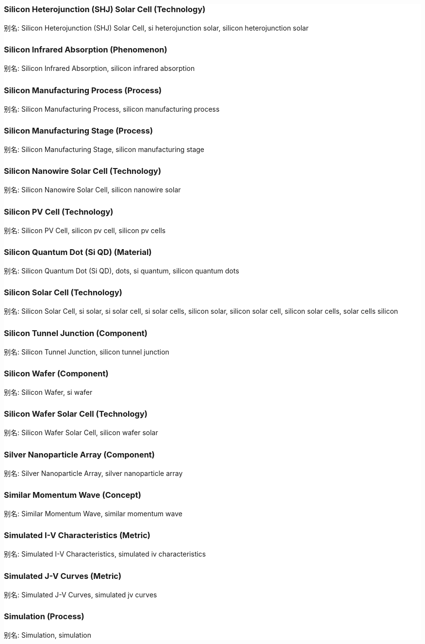 ### Silicon Heterojunction (SHJ) Solar Cell (Technology)
别名: Silicon Heterojunction (SHJ) Solar Cell, si heterojunction solar, silicon heterojunction solar

### Silicon Infrared Absorption (Phenomenon)
别名: Silicon Infrared Absorption, silicon infrared absorption

### Silicon Manufacturing Process (Process)
别名: Silicon Manufacturing Process, silicon manufacturing process

### Silicon Manufacturing Stage (Process)
别名: Silicon Manufacturing Stage, silicon manufacturing stage

### Silicon Nanowire Solar Cell (Technology)
别名: Silicon Nanowire Solar Cell, silicon nanowire solar

### Silicon PV Cell (Technology)
别名: Silicon PV Cell, silicon pv cell, silicon pv cells

### Silicon Quantum Dot (Si QD) (Material)
别名: Silicon Quantum Dot (Si QD), dots, si quantum, silicon quantum dots

### Silicon Solar Cell (Technology)
别名: Silicon Solar Cell, si solar, si solar cell, si solar cells, silicon solar, silicon solar cell, silicon solar cells, solar cells silicon

### Silicon Tunnel Junction (Component)
别名: Silicon Tunnel Junction, silicon tunnel junction

### Silicon Wafer (Component)
别名: Silicon Wafer, si wafer

### Silicon Wafer Solar Cell (Technology)
别名: Silicon Wafer Solar Cell, silicon wafer solar

### Silver Nanoparticle Array (Component)
别名: Silver Nanoparticle Array, silver nanoparticle array

### Similar Momentum Wave (Concept)
别名: Similar Momentum Wave, similar momentum wave

### Simulated I-V Characteristics (Metric)
别名: Simulated I-V Characteristics, simulated iv characteristics

### Simulated J-V Curves (Metric)
别名: Simulated J-V Curves, simulated jv curves

### Simulation (Process)
别名: Simulation, simulation
